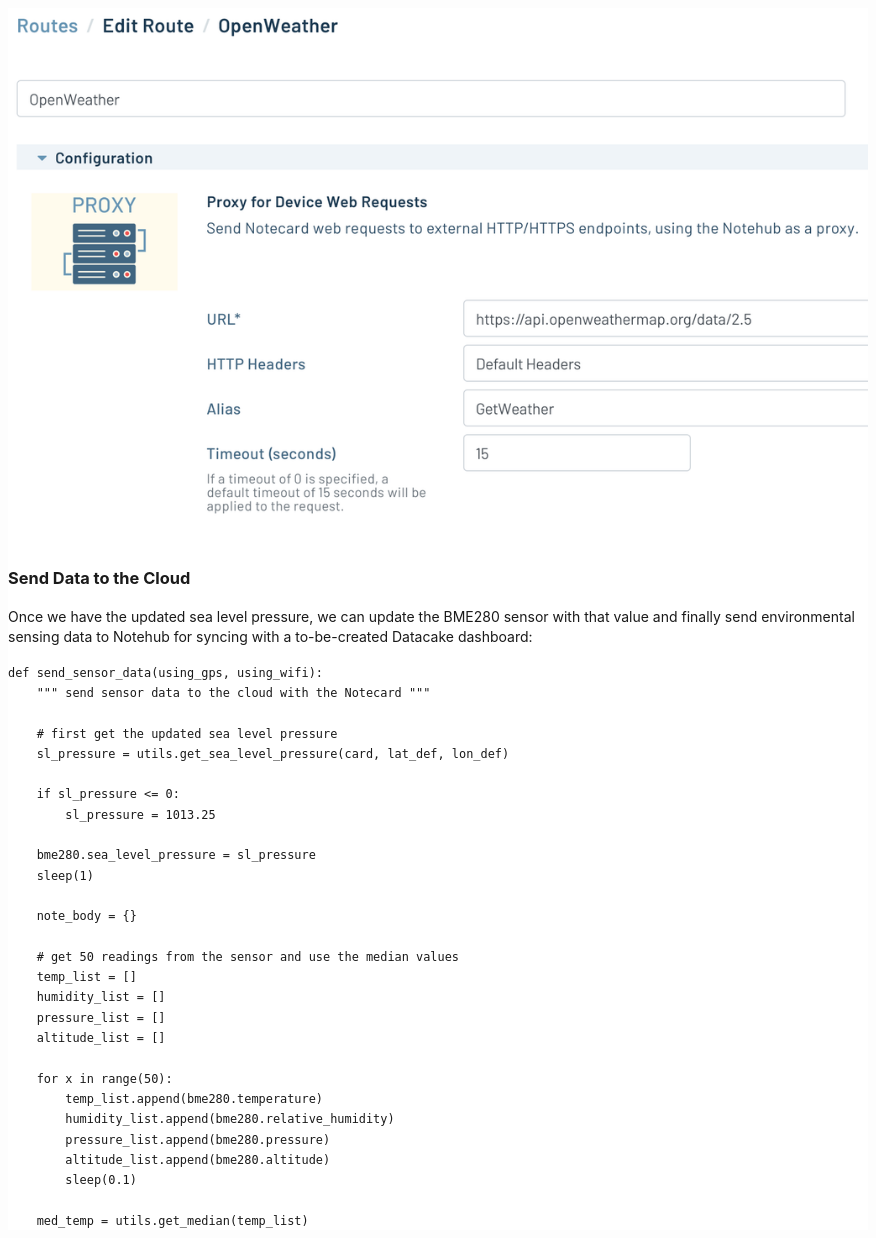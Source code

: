 ![notehub openweather api route](openweather-route.png)

### Send Data to the Cloud

Once we have the updated sea level pressure, we can update the BME280 sensor with that value and finally send environmental sensing data to Notehub for syncing with a to-be-created Datacake dashboard:

```
def send_sensor_data(using_gps, using_wifi):
    """ send sensor data to the cloud with the Notecard """

    # first get the updated sea level pressure
    sl_pressure = utils.get_sea_level_pressure(card, lat_def, lon_def)

    if sl_pressure <= 0:
        sl_pressure = 1013.25

    bme280.sea_level_pressure = sl_pressure
    sleep(1)

    note_body = {}

    # get 50 readings from the sensor and use the median values
    temp_list = []
    humidity_list = []
    pressure_list = []
    altitude_list = []

    for x in range(50):
        temp_list.append(bme280.temperature)
        humidity_list.append(bme280.relative_humidity)
        pressure_list.append(bme280.pressure)
        altitude_list.append(bme280.altitude)
        sleep(0.1)

    med_temp = utils.get_median(temp_list)
```